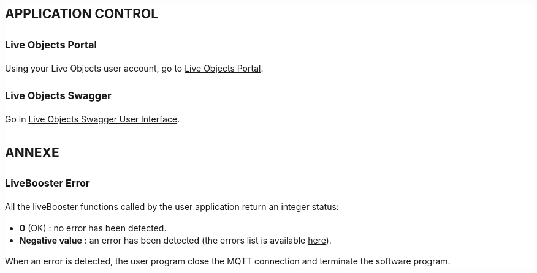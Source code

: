 ## APPLICATION CONTROL

### Live Objects Portal

Using your Live Objects user account, go to [Live Objects Portal](https://liveobjects.orange-business.com/#/login).

### Live Objects Swagger

Go in [Live Objects Swagger User Interface](https://liveobjects.orange-business.com/swagger-ui/index.html).

## ANNEXE

### LiveBooster Error

All the liveBooster functions called by the user application return an integer status:
* **0** (OK) : no error has been detected.
* **Negative value** : an error has been detected (the errors list is available [here](Docs/LiveBoosterErrors.md)).

When an error is detected, the user program close the MQTT connection and terminate the software program.
